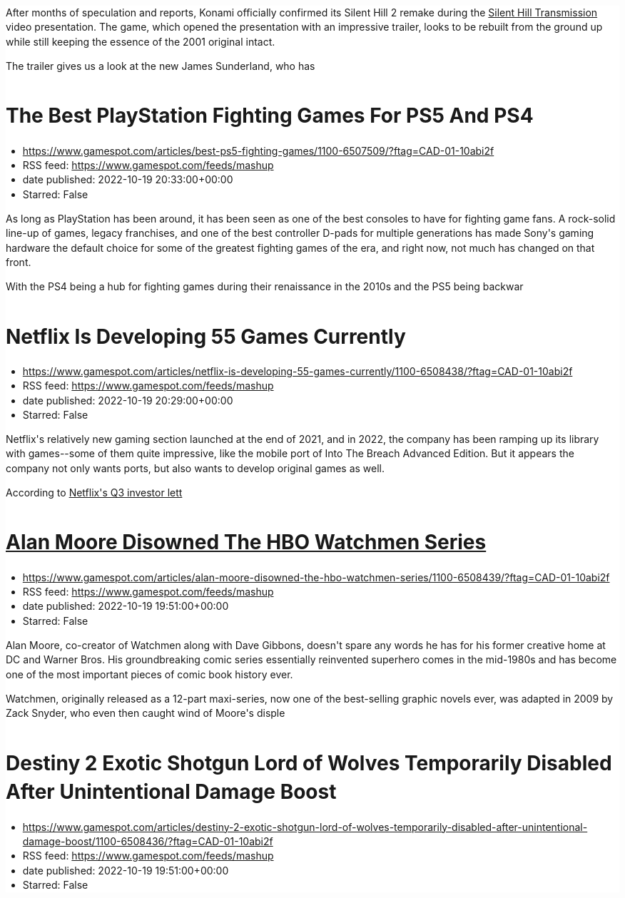 <p>After months of speculation and reports, Konami officially confirmed its Silent Hill 2 remake during the <a href="https://www.gamespot.com/articles/silent-hill-transmission-biggest-announcements/1100-6508328/">Silent Hill Transmission</a> video presentation. The game, which opened the presentation with an impressive trailer, looks to be rebuilt from the ground up while still keeping the essence of the 2001 original intact.</p><p>The trailer gives us a look at the new James Sunderland, who has

# The Best PlayStation Fighting Games For PS5 And PS4
 - https://www.gamespot.com/articles/best-ps5-fighting-games/1100-6507509/?ftag=CAD-01-10abi2f
 - RSS feed: https://www.gamespot.com/feeds/mashup
 - date published: 2022-10-19 20:33:00+00:00
 - Starred: False

<p>As long as PlayStation has been around, it has been seen as one of the best consoles to have for fighting game fans. A rock-solid line-up of games, legacy franchises, and one of the best controller D-pads for multiple generations has made Sony's gaming hardware the default choice for some of the greatest fighting games of the era, and right now, not much has changed on that front.</p><p>With the PS4 being a hub for fighting games during their renaissance in the 2010s and the PS5 being backwar

# Netflix Is Developing 55 Games Currently
 - https://www.gamespot.com/articles/netflix-is-developing-55-games-currently/1100-6508438/?ftag=CAD-01-10abi2f
 - RSS feed: https://www.gamespot.com/feeds/mashup
 - date published: 2022-10-19 20:29:00+00:00
 - Starred: False

<p dir="ltr">Netflix's relatively new gaming section launched at the end of 2021, and in 2022, the company has been ramping up its library with games--some of them quite impressive, like the mobile port of Into The Breach Advanced Edition. But it appears the company not only wants ports, but also wants to develop original games as well.</p><p dir="ltr">According to <a href="https://s22.q4cdn.com/959853165/files/doc_financials/2022/q3/FINAL-Q3-22-Shareholder-Letter.pdf">Netflix's Q3 investor lett

# Alan Moore Disowned The HBO Watchmen Series
 - https://www.gamespot.com/articles/alan-moore-disowned-the-hbo-watchmen-series/1100-6508439/?ftag=CAD-01-10abi2f
 - RSS feed: https://www.gamespot.com/feeds/mashup
 - date published: 2022-10-19 19:51:00+00:00
 - Starred: False

<p>Alan Moore, co-creator of Watchmen along with Dave Gibbons, doesn't spare any words he has for his former creative home at DC and Warner Bros. His groundbreaking comic series essentially reinvented superhero comes in the mid-1980s and has become one of the most important pieces of comic book history ever.</p><p>Watchmen, originally released as a 12-part maxi-series, now one of the best-selling graphic novels ever, was adapted in 2009 by Zack Snyder, who even then caught wind of Moore's disple

# Destiny 2 Exotic Shotgun Lord of Wolves Temporarily Disabled After Unintentional Damage Boost
 - https://www.gamespot.com/articles/destiny-2-exotic-shotgun-lord-of-wolves-temporarily-disabled-after-unintentional-damage-boost/1100-6508436/?ftag=CAD-01-10abi2f
 - RSS feed: https://www.gamespot.com/feeds/mashup
 - date published: 2022-10-19 19:51:00+00:00
 - Starred: False
